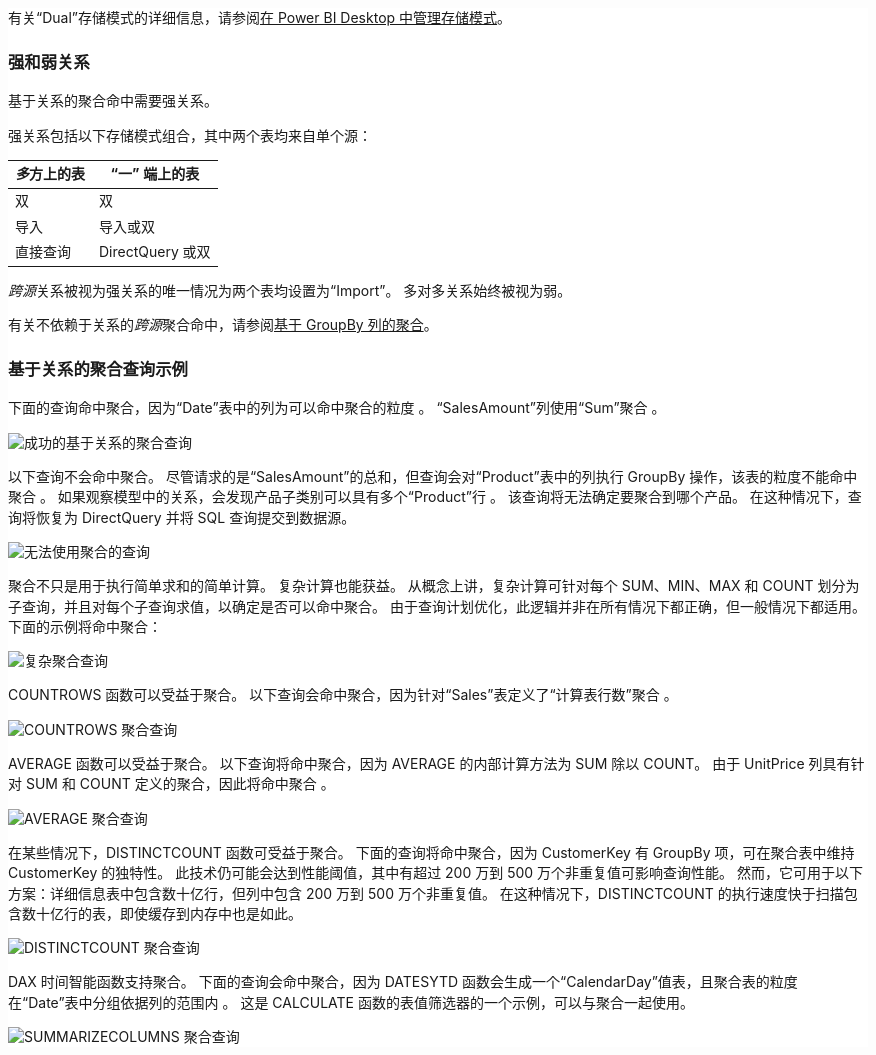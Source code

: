 有关“Dual”存储模式的详细信息，请参阅[在 Power BI Desktop 中管理存储模式](desktop-storage-mode.md)。

### <a name="strong-vs-weak-relationships"></a>强和弱关系

基于关系的聚合命中需要强关系。

强关系包括以下存储模式组合，其中两个表均来自单个源：

| *多*方上的表 | “一”  端上的表 |
| ------------- |----------------------| 
| 双          | 双                 | 
| 导入        | 导入或双       | 
| 直接查询   | DirectQuery 或双  | 

*跨源*关系被视为强关系的唯一情况为两个表均设置为“Import”。 多对多关系始终被视为弱。

有关不依赖于关系的*跨源*聚合命中，请参阅[基于 GroupBy 列的聚合](#aggregation-based-on-groupby-columns)。 

### <a name="relationship-based-aggregation-query-examples"></a>基于关系的聚合查询示例

下面的查询命中聚合，因为“Date”表中的列为可以命中聚合的粒度  。 “SalesAmount”列使用“Sum”聚合   。

![成功的基于关系的聚合查询](media/desktop-aggregations/aggregations-code_02.jpg)

以下查询不会命中聚合。 尽管请求的是“SalesAmount”的总和，但查询会对“Product”表中的列执行 GroupBy 操作，该表的粒度不能命中聚合   。 如果观察模型中的关系，会发现产品子类别可以具有多个“Product”行  。 该查询将无法确定要聚合到哪个产品。 在这种情况下，查询将恢复为 DirectQuery 并将 SQL 查询提交到数据源。

![无法使用聚合的查询](media/desktop-aggregations/aggregations-code_03.jpg)

聚合不只是用于执行简单求和的简单计算。 复杂计算也能获益。 从概念上讲，复杂计算可针对每个 SUM、MIN、MAX 和 COUNT 划分为子查询，并且对每个子查询求值，以确定是否可以命中聚合。 由于查询计划优化，此逻辑并非在所有情况下都正确，但一般情况下都适用。 下面的示例将命中聚合：

![复杂聚合查询](media/desktop-aggregations/aggregations-code_04.jpg)

COUNTROWS 函数可以受益于聚合。 以下查询会命中聚合，因为针对“Sales”表定义了“计算表行数”聚合   。

![COUNTROWS 聚合查询](media/desktop-aggregations/aggregations-code_05.jpg)

AVERAGE 函数可以受益于聚合。 以下查询将命中聚合，因为 AVERAGE 的内部计算方法为 SUM 除以 COUNT。 由于 UnitPrice 列具有针对 SUM 和 COUNT 定义的聚合，因此将命中聚合  。

![AVERAGE 聚合查询](media/desktop-aggregations/aggregations-code_06.jpg)

在某些情况下，DISTINCTCOUNT 函数可受益于聚合。 下面的查询将命中聚合，因为 CustomerKey  有 GroupBy 项，可在聚合表中维持 CustomerKey  的独特性。 此技术仍可能会达到性能阈值，其中有超过 200 万到 500 万个非重复值可影响查询性能。 然而，它可用于以下方案：详细信息表中包含数十亿行，但列中包含 200 万到 500 万个非重复值。 在这种情况下，DISTINCTCOUNT 的执行速度快于扫描包含数十亿行的表，即使缓存到内存中也是如此。

![DISTINCTCOUNT 聚合查询](media/desktop-aggregations/aggregations-code_07.jpg)

DAX 时间智能函数支持聚合。 下面的查询会命中聚合，因为 DATESYTD 函数会生成一个“CalendarDay”值表，且聚合表的粒度在“Date”表中分组依据列的范围内   。 这是 CALCULATE 函数的表值筛选器的一个示例，可以与聚合一起使用。

![SUMMARIZECOLUMNS 聚合查询](media/desktop-aggregations/aggregations-code-07b.jpg)
